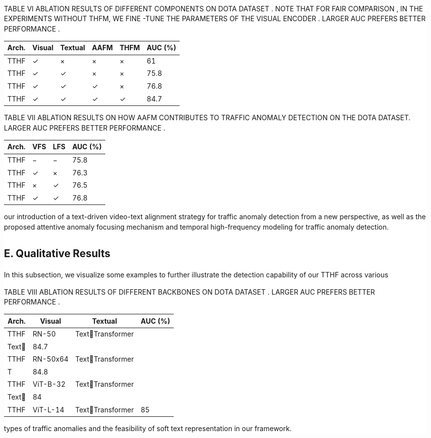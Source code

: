 TABLE VI ABLATION RESULTS OF DIFFERENT COMPONENTS ON DOTA DATASET . NOTE THAT FOR FAIR COMPARISON , IN THE EXPERIMENTS WITHOUT THFM, WE FINE -TUNE THE PARAMETERS OF THE VISUAL ENCODER . LARGER AUC PREFERS BETTER PERFORMANCE .

| Arch.    | Visual    | Textual    | AAFM    | THFM    |   AUC (%) |
|----------|-----------|------------|---------|---------|-----------|
| TTHF     | ✓         | ×          | ×       | ×       |      61   |
| TTHF     | ✓         | ✓          | ×       | ×       |      75.8 |
| TTHF     | ✓         | ✓          | ✓       | ×       |      76.8 |
| TTHF     | ✓         | ✓          | ✓       | ✓       |      84.7 |

TABLE VII ABLATION RESULTS ON HOW AAFM CONTRIBUTES TO TRAFFIC ANOMALY DETECTION ON THE DOTA DATASET. LARGER AUC PREFERS BETTER PERFORMANCE .

| Arch.    | VFS    | LFS    |   AUC (%) |
|----------|--------|--------|-----------|
| TTHF     | −      | −      |      75.8 |
| TTHF     | ✓      | ×      |      76.3 |
| TTHF     | ×      | ✓      |      76.5 |
| TTHF     | ✓      | ✓      |      76.8 |

our introduction of a text-driven video-text alignment strategy for traffic anomaly detection from a new perspective, as well as the proposed attentive anomaly focusing mechanism and temporal high-frequency modeling for traffic anomaly detection.

## E. Qualitative Results

In this subsection, we visualize some examples to further illustrate the detection capability of our TTHF across various

TABLE VIII ABLATION RESULTS OF DIFFERENT BACKBONES ON DOTA DATASET . LARGER AUC PREFERS BETTER PERFORMANCE .

| Arch.    | Visual    | Textual                  |   AUC (%) |
|----------|-----------|--------------------------|-----------|
| TTHF     | RN-50     | TextTransformer 
 Text |      84.7 |
| TTHF     | RN-50x64  | TextTransformer 
 T     |      84.8 |
| TTHF     | ViT-B-32  | TextTransformer 
 Text |      84   |
| TTHF     | ViT-L-14  | TextTransformer         |      85   |

types of traffic anomalies and the feasibility of soft text representation in our framework.
